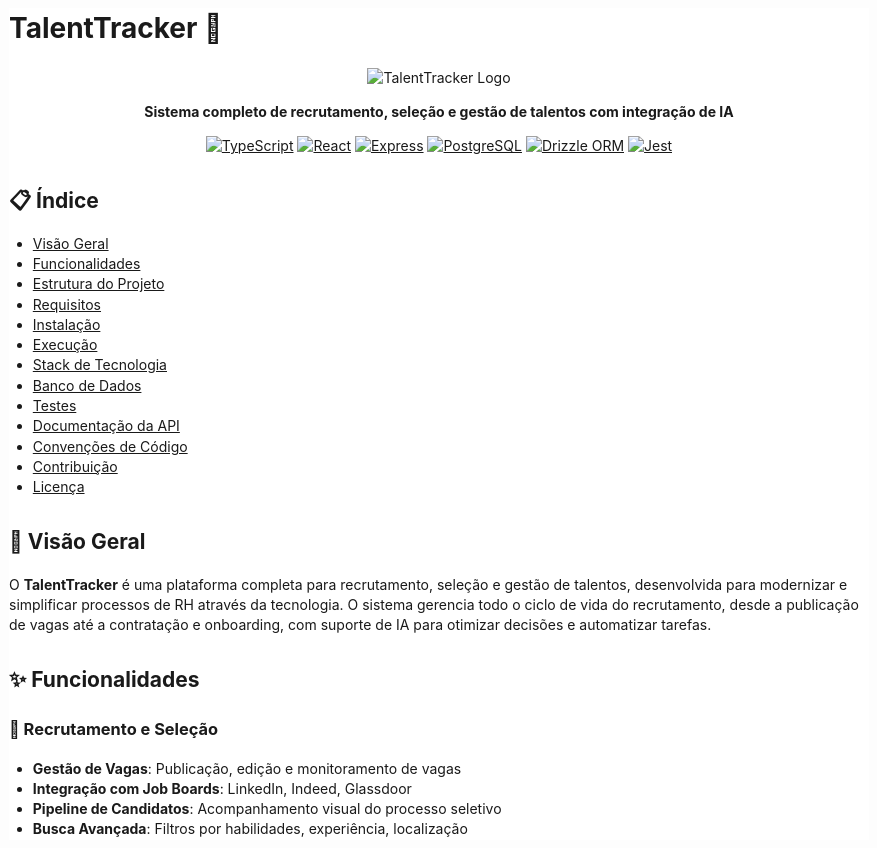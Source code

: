 # TalentTracker 🚀

<div align="center">

![TalentTracker Logo](./attached_assets/logo.png)

**Sistema completo de recrutamento, seleção e gestão de talentos com integração de IA**

[![TypeScript](https://img.shields.io/badge/TypeScript-007ACC?style=flat-square&logo=typescript&logoColor=white)](https://www.typescriptlang.org/)
[![React](https://img.shields.io/badge/React-20232A?style=flat-square&logo=react&logoColor=61DAFB)](https://reactjs.org/)
[![Express](https://img.shields.io/badge/Express-000000?style=flat-square&logo=express&logoColor=white)](https://expressjs.com/)
[![PostgreSQL](https://img.shields.io/badge/PostgreSQL-316192?style=flat-square&logo=postgresql&logoColor=white)](https://www.postgresql.org/)
[![Drizzle ORM](https://img.shields.io/badge/Drizzle_ORM-000000?style=flat-square)](https://orm.drizzle.team/)
[![Jest](https://img.shields.io/badge/Jest-C21325?style=flat-square&logo=jest&logoColor=white)](https://jestjs.io/)

</div>

## 📋 Índice

- [Visão Geral](#visão-geral)
- [Funcionalidades](#funcionalidades)
- [Estrutura do Projeto](#estrutura-do-projeto)
- [Requisitos](#requisitos)
- [Instalação](#instalação)
- [Execução](#execução)
- [Stack de Tecnologia](#stack-de-tecnologia)
- [Banco de Dados](#banco-de-dados)
- [Testes](#testes)
- [Documentação da API](#documentação-da-api)
- [Convenções de Código](#convenções-de-código)
- [Contribuição](#contribuição)
- [Licença](#licença)

## 👀 Visão Geral

O **TalentTracker** é uma plataforma completa para recrutamento, seleção e gestão de talentos, desenvolvida para modernizar e simplificar processos de RH através da tecnologia. O sistema gerencia todo o ciclo de vida do recrutamento, desde a publicação de vagas até a contratação e onboarding, com suporte de IA para otimizar decisões e automatizar tarefas.

## ✨ Funcionalidades

### 👔 Recrutamento e Seleção
- **Gestão de Vagas**: Publicação, edição e monitoramento de vagas
- **Integração com Job Boards**: LinkedIn, Indeed, Glassdoor
- **Pipeline de Candidatos**: Acompanhamento visual do processo seletivo
- **Busca Avançada**: Filtros por habilidades, experiência, localização
